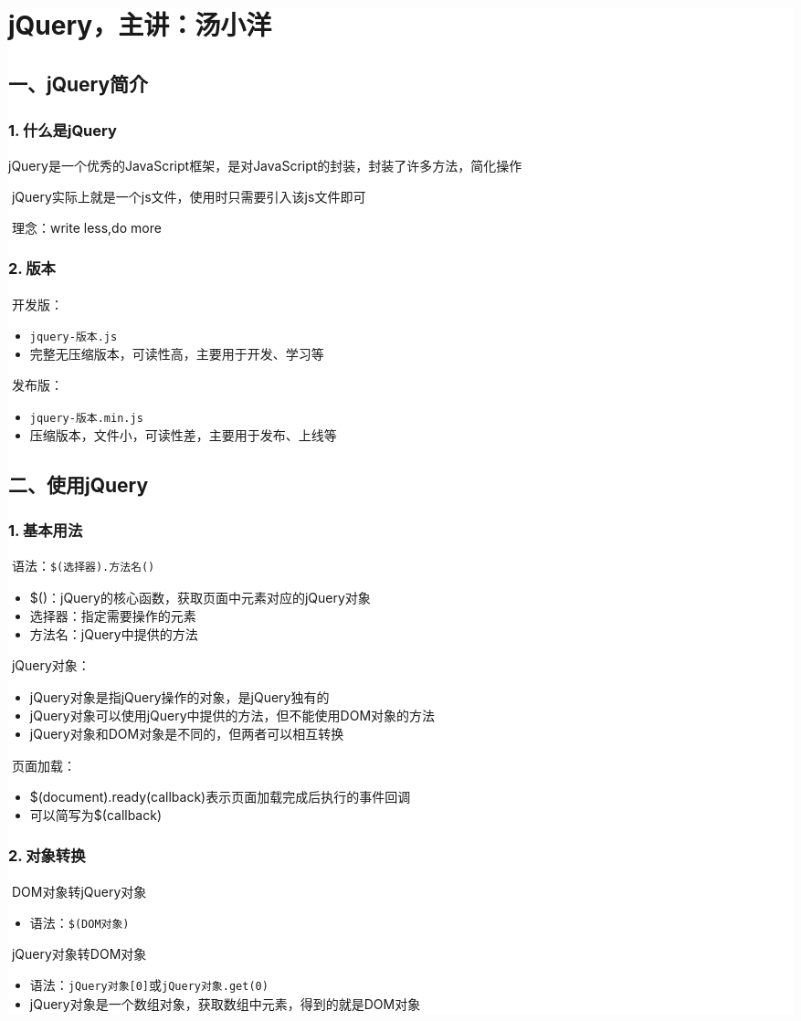 # jQuery，主讲：汤小洋

## 一、jQuery简介

### 1. 什么是jQuery

​	jQuery是一个优秀的JavaScript框架，是对JavaScript的封装，封装了许多方法，简化操作

​	jQuery实际上就是一个js文件，使用时只需要引入该js文件即可

​	理念：write less,do more

### 2. 版本

​	开发版：

+ `jquery-版本.js`
+ 完整无压缩版本，可读性高，主要用于开发、学习等

​    发布版：

+ `jquery-版本.min.js`
+ 压缩版本，文件小，可读性差，主要用于发布、上线等

## 二、使用jQuery

### 1. 基本用法

​    语法：`$(选择器).方法名()`

- $()：jQuery的核心函数，获取页面中元素对应的jQuery对象
- 选择器：指定需要操作的元素
- 方法名：jQuery中提供的方法

​    jQuery对象：
+ jQuery对象是指jQuery操作的对象，是jQuery独有的
+ jQuery对象可以使用jQuery中提供的方法，但不能使用DOM对象的方法
+ jQuery对象和DOM对象是不同的，但两者可以相互转换

​    页面加载：

- $(document).ready(callback)表示页面加载完成后执行的事件回调
- 可以简写为$(callback)

### 2. 对象转换

​	DOM对象转jQuery对象

- 语法：`$(DOM对象)`

​    jQuery对象转DOM对象
+ 语法：`jQuery对象[0]`或`jQuery对象.get(0)` 
+ jQuery对象是一个数组对象，获取数组中元素，得到的就是DOM对象
